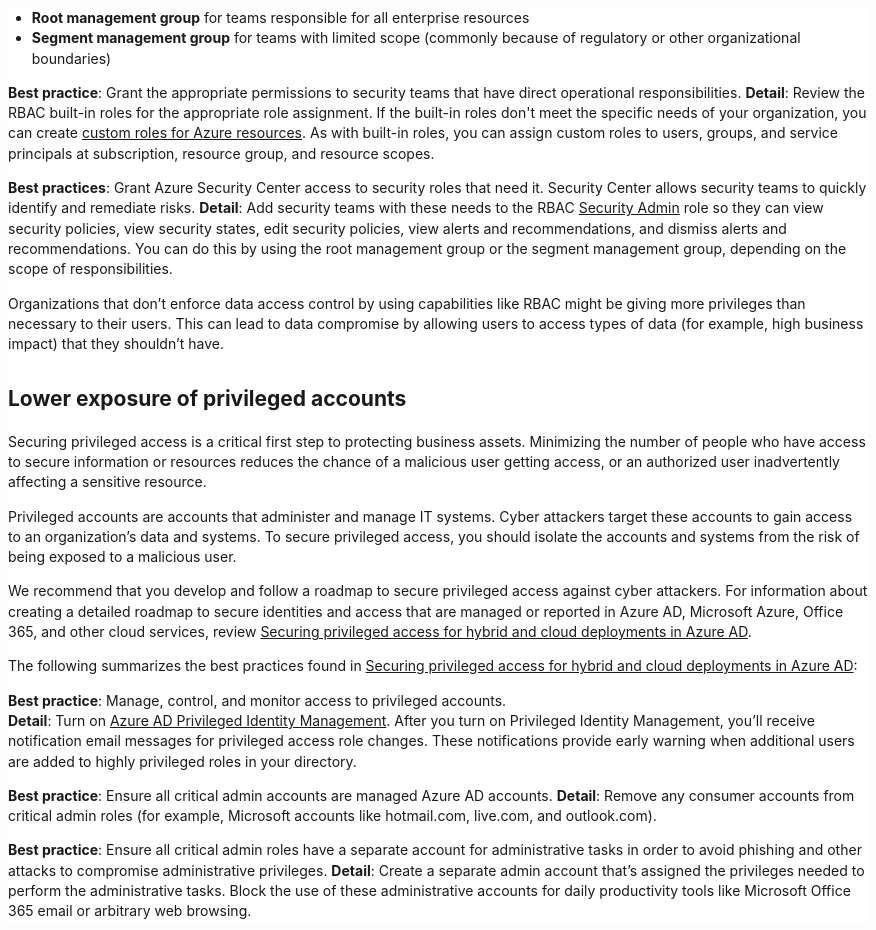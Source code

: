 - **Root management group** for teams  responsible for all enterprise resources
- **Segment management group** for teams with limited scope (commonly because of regulatory or other organizational boundaries)

**Best practice**: Grant the appropriate permissions to security teams that have direct operational responsibilities.
**Detail**: Review the RBAC built-in roles for the appropriate role assignment. If the built-in roles don't meet the specific needs of your organization, you can create [custom roles for Azure resources](/azure/role-based-access-control/custom-roles). As with built-in roles, you can assign custom roles to users, groups, and service principals at subscription, resource group, and resource scopes.

**Best practices**: Grant Azure Security Center access to security roles that need it. Security Center allows security teams to quickly identify and remediate risks.
**Detail**: Add security teams with these needs to the RBAC [Security Admin](/azure/role-based-access-control/built-in-roles#security-admin) role so they can view security policies, view security states, edit security policies, view alerts and recommendations, and dismiss alerts and recommendations. You can do this by using the root management group or the segment management group, depending on the scope of responsibilities.

Organizations that don’t enforce data access control by using capabilities like RBAC might be giving more privileges than necessary to their users. This can lead to data compromise by allowing users to access types of data (for example, high business impact) that they shouldn’t have.

## Lower exposure of privileged accounts

Securing privileged access is a critical first step to protecting business assets. Minimizing the number of people who have access to secure information or resources reduces the chance of a malicious user getting access, or an authorized user inadvertently affecting a sensitive resource.

Privileged accounts are accounts that administer and manage IT systems. Cyber attackers target these accounts to gain access to an organization’s data and systems. To secure privileged access, you should isolate the accounts and systems from the risk of being exposed to a malicious user.

We recommend that you develop and follow a roadmap to secure privileged access against cyber attackers. For information about creating a detailed roadmap to secure identities and access that are managed or reported in Azure AD, Microsoft Azure, Office 365, and other cloud services, review [Securing privileged access for hybrid and cloud deployments in Azure AD](/azure/active-directory/users-groups-roles/directory-admin-roles-secure).

The following summarizes the best practices found in [Securing privileged access for hybrid and cloud deployments in Azure AD](/azure/active-directory/users-groups-roles/directory-admin-roles-secure):

**Best practice**: Manage, control, and monitor access to privileged accounts.   
**Detail**: Turn on [Azure AD Privileged Identity Management](/azure/active-directory/privileged-identity-management/active-directory-securing-privileged-access). After you turn on Privileged Identity Management, you’ll receive notification email messages for privileged access role changes. These notifications provide early warning when additional users are added to highly privileged roles in your directory.

**Best practice**: Ensure all critical admin accounts are managed Azure AD accounts.
**Detail**: Remove any consumer accounts from critical admin roles (for example, Microsoft accounts like hotmail.com, live.com, and outlook.com).

**Best practice**: Ensure all critical admin roles have a separate account for administrative tasks in order to avoid phishing and other attacks to compromise administrative privileges.
**Detail**: Create a separate admin account that’s assigned the privileges needed to perform the administrative tasks. Block the use of these administrative accounts for daily productivity tools like Microsoft Office 365 email or arbitrary web browsing.
